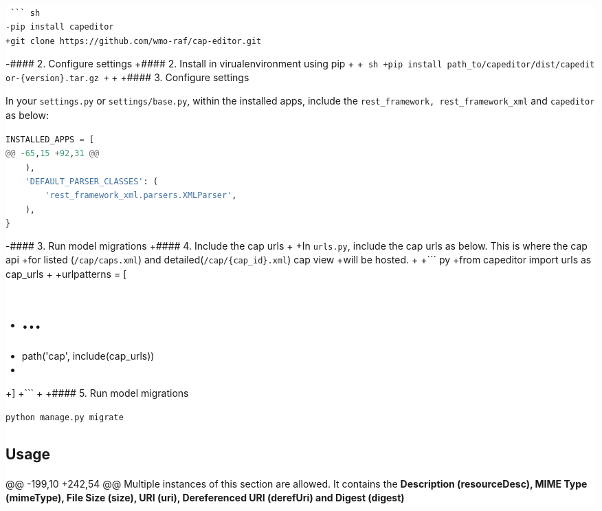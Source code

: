 ```
 ``` sh
-pip install capeditor
+git clone https://github.com/wmo-raf/cap-editor.git
 ```
 
-#### 2. Configure settings
+#### 2. Install in virualenvironment using pip
+
+``` sh
+pip install path_to/capeditor/dist/capeditor-{version}.tar.gz
+```
+
+#### 3. Configure settings
 
 In your `settings.py` or `settings/base.py`, within the installed apps,
 include the `rest_framework, rest_framework_xml` and `capeditor` as
 below:
 
 ``` py
 INSTALLED_APPS = [
@@ -65,15 +92,31 @@
     ),
     'DEFAULT_PARSER_CLASSES': (
         'rest_framework_xml.parsers.XMLParser',
     ),
 }
 ```
 
-#### 3. Run model migrations
+#### 4. Include the cap urls
+
+In `urls.py`, include the cap urls as below. This is where the cap api
+for listed (`/cap/caps.xml`) and detailed(`/cap/{cap_id}.xml`) cap view
+will be hosted.
+
+``` py
+from capeditor import urls as cap_urls
+
+urlpatterns = [
+    # ...
+    path('cap', include(cap_urls))
+
+]
+```
+
+#### 5. Run model migrations
 
 ``` sh
 python manage.py migrate
 ```
 
 ## Usage
 
@@ -199,10 +242,54 @@
 Multiple instances of this section are allowed. It contains the
 **Description (resourceDesc), MIME Type (mimeType), File Size (size),
 URI (uri), Dereferenced URI (derefUri) and Digest (digest)**
 